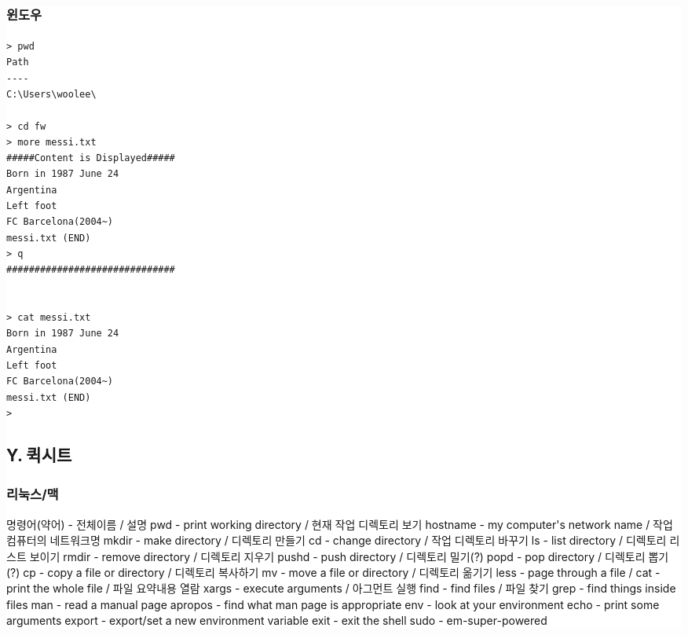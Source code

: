 ### 윈도우
```
> pwd
Path
----
C:\Users\woolee\

> cd fw
> more messi.txt
#####Content is Displayed#####
Born in 1987 June 24
Argentina
Left foot
FC Barcelona(2004~)
messi.txt (END)
> q
##############################


> cat messi.txt
Born in 1987 June 24
Argentina
Left foot
FC Barcelona(2004~)
messi.txt (END)
>
```
## Y. 퀵시트
### 리눅스/맥

명령어(약어) - 전체이름  / 설명
pwd - print working directory / 현재 작업 디렉토리 보기
hostname - my computer's network name / 작업 컴퓨터의 네트워크명
mkdir - make directory / 디렉토리 만들기
cd - change directory / 작업 디렉토리 바꾸기
ls - list directory / 디렉토리 리스트 보이기
rmdir - remove directory / 디렉토리 지우기
pushd - push directory / 디렉토리 밀기(?)
popd - pop directory / 디렉토리 뽑기(?)
cp - copy a file or directory / 디렉토리 복사하기
mv - move a file or directory / 디렉토리 옮기기
less - page through a file / 
cat - print the whole file / 파일 요약내용 열람
xargs - execute arguments / 아그먼트 실행
find - find files / 파일 찾기
grep - find things inside files
man - read a manual page
apropos - find what man page is appropriate
env - look at your environment
echo - print some arguments
export - export/set a new environment variable
exit - exit the shell
sudo - em-super-powered
